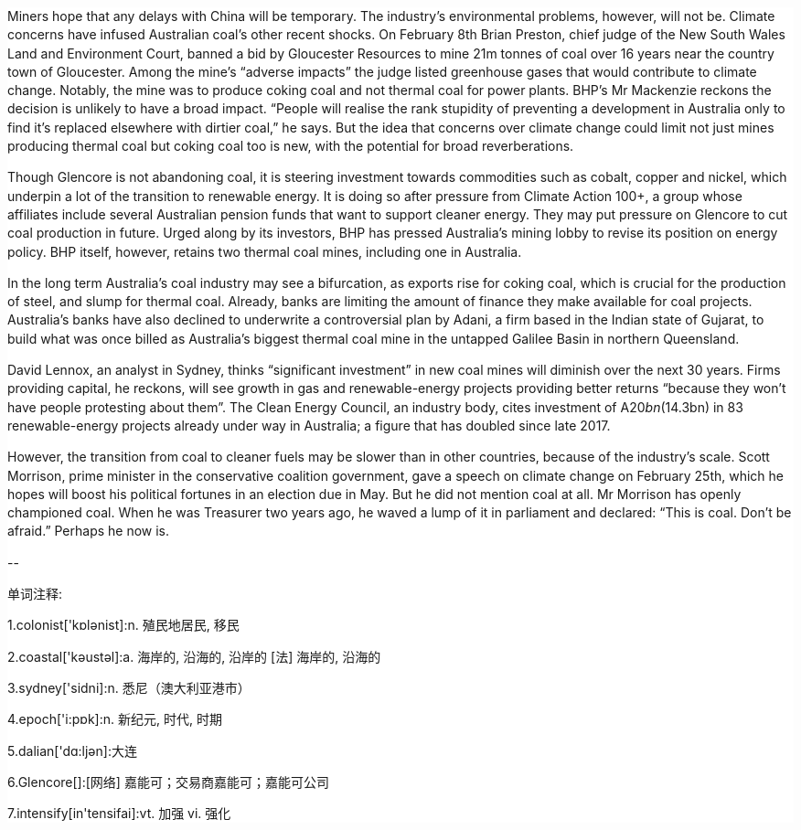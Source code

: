 Miners hope that any delays with China will be temporary. The industry’s environmental problems, however, will not be. Climate concerns have infused Australian coal’s other recent shocks. On February 8th Brian Preston, chief judge of the New South Wales Land and Environment Court, banned a bid by Gloucester Resources to mine 21m tonnes of coal over 16 years near the country town of Gloucester. Among the mine’s “adverse impacts” the judge listed greenhouse gases that would contribute to climate change. Notably, the mine was to produce coking coal and not thermal coal for power plants. BHP’s Mr Mackenzie reckons the decision is unlikely to have a broad impact. “People will realise the rank stupidity of preventing a development in Australia only to find it’s replaced elsewhere with dirtier coal,” he says. But the idea that concerns over climate change could limit not just mines producing thermal coal but coking coal too is new, with the potential for broad reverberations. 

Though Glencore is not abandoning coal, it is steering investment towards commodities such as cobalt, copper and nickel, which underpin a lot of the transition to renewable energy. It is doing so after pressure from Climate Action 100+, a group whose affiliates include several Australian pension funds that want to support cleaner energy. They may put pressure on Glencore to cut coal production in future. Urged along by its investors, BHP has pressed Australia’s mining lobby to revise its position on energy policy. BHP itself, however, retains two thermal coal mines, including one in Australia. 

In the long term Australia’s coal industry may see a bifurcation, as exports rise for coking coal, which is crucial for the production of steel, and slump for thermal coal. Already, banks are limiting the amount of finance they make available for coal projects. Australia’s banks have also declined to underwrite a controversial plan by Adani, a firm based in the Indian state of Gujarat, to build what was once billed as Australia’s biggest thermal coal mine in the untapped Galilee Basin in northern Queensland. 

David Lennox, an analyst in Sydney, thinks “significant investment” in new coal mines will diminish over the next 30 years. Firms providing capital, he reckons, will see growth in gas and renewable-energy projects providing better returns “because they won’t have people protesting about them”. The Clean Energy Council, an industry body, cites investment of A$20bn ($14.3bn) in 83 renewable-energy projects already under way in Australia; a figure that has doubled since late 2017. 

However, the transition from coal to cleaner fuels may be slower than in other countries, because of the industry’s scale. Scott Morrison, prime minister in the conservative coalition government, gave a speech on climate change on February 25th, which he hopes will boost his political fortunes in an election due in May. But he did not mention coal at all. Mr Morrison has openly championed coal. When he was Treasurer two years ago, he waved a lump of it in parliament and declared: “This is coal. Don’t be afraid.” Perhaps he now is. 

-- 

 单词注释:

1.colonist['kɒlәnist]:n. 殖民地居民, 移民 

2.coastal['kәustәl]:a. 海岸的, 沿海的, 沿岸的 [法] 海岸的, 沿海的 

3.sydney['sidni]:n. 悉尼（澳大利亚港市） 

4.epoch['i:pɒk]:n. 新纪元, 时代, 时期 

5.dalian['dɑ:ljәn]:大连 

6.Glencore[]:[网络] 嘉能可；交易商嘉能可；嘉能可公司 

7.intensify[in'tensifai]:vt. 加强 vi. 强化 
